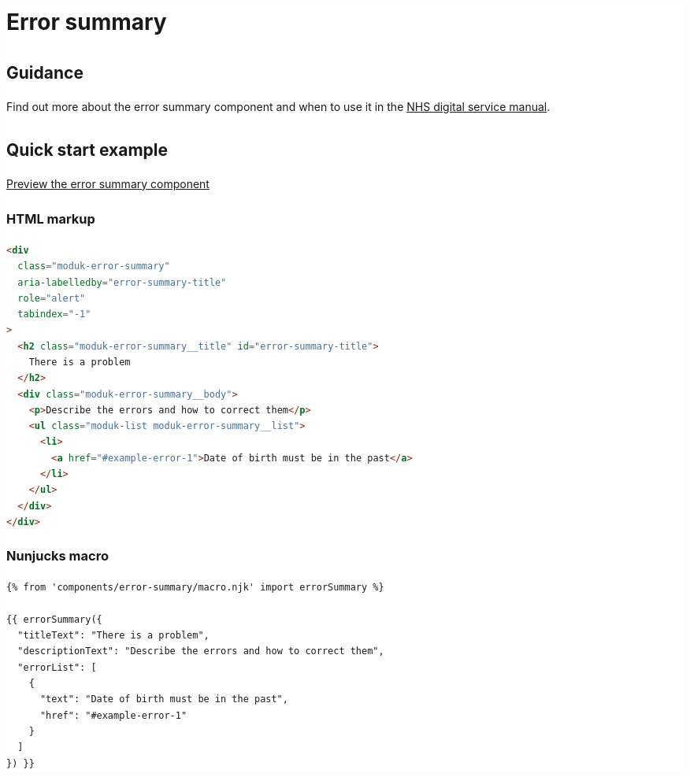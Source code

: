 # Error summary

## Guidance

Find out more about the error summary component and when to use it in the [NHS digital service manual](https://service-manual.nhs.uk/design-system/components/error-summary).

## Quick start example

[Preview the error summary component](https://nhsuk.github.io/moduk-frontend/components/error-summary/index.html)

### HTML markup

```html
<div
  class="moduk-error-summary"
  aria-labelledby="error-summary-title"
  role="alert"
  tabindex="-1"
>
  <h2 class="moduk-error-summary__title" id="error-summary-title">
    There is a problem
  </h2>
  <div class="moduk-error-summary__body">
    <p>Describe the errors and how to correct them</p>
    <ul class="moduk-list moduk-error-summary__list">
      <li>
        <a href="#example-error-1">Date of birth must be in the past</a>
      </li>
    </ul>
  </div>
</div>
```

### Nunjucks macro

```
{% from 'components/error-summary/macro.njk' import errorSummary %}

{{ errorSummary({
  "titleText": "There is a problem",
  "descriptionText": "Describe the errors and how to correct them",
  "errorList": [
    {
      "text": "Date of birth must be in the past",
      "href": "#example-error-1"
    }
  ]
}) }}
```
